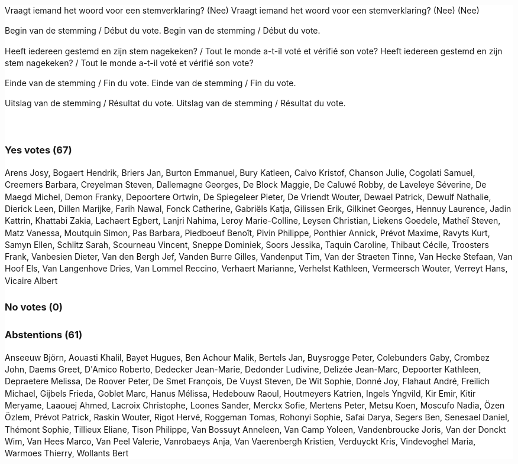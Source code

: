 
Vraagt iemand het woord voor een stemverklaring? (Nee)
Vraagt iemand het woord voor een stemverklaring? (Nee)
 (Nee)
 
 

Begin van de
stemming / Début du vote.
Begin van de
stemming / Début du vote.

Heeft
iedereen gestemd en zijn stem nagekeken? / Tout le monde a-t-il voté et vérifié
son vote?
Heeft
iedereen gestemd en zijn stem nagekeken? / Tout le monde a-t-il voté et vérifié
son vote?

Einde van de
stemming / Fin du vote.
Einde van de
stemming / Fin du vote.

Uitslag van de
stemming / Résultat du vote.
Uitslag van de
stemming / Résultat du vote.

 
 


### Yes votes (67)

Arens Josy, Bogaert Hendrik, Briers Jan, Burton Emmanuel, Bury Katleen, Calvo Kristof, Chanson Julie, Cogolati Samuel, Creemers Barbara, Creyelman Steven, Dallemagne Georges, De Block Maggie, De Caluwé Robby, de Laveleye Séverine, De Maegd Michel, Demon Franky, Depoortere Ortwin, De Spiegeleer Pieter, De Vriendt Wouter, Dewael Patrick, Dewulf Nathalie, Dierick Leen, Dillen Marijke, Farih Nawal, Fonck Catherine, Gabriëls Katja, Gilissen Erik, Gilkinet Georges, Hennuy Laurence, Jadin Kattrin, Khattabi Zakia, Lachaert Egbert, Lanjri Nahima, Leroy Marie-Colline, Leysen Christian, Liekens Goedele, Matheï Steven, Matz Vanessa, Moutquin Simon, Pas Barbara, Piedboeuf Benoît, Pivin Philippe, Ponthier Annick, Prévot Maxime, Ravyts Kurt, Samyn Ellen, Schlitz Sarah, Scourneau Vincent, Sneppe Dominiek, Soors Jessika, Taquin Caroline, Thibaut Cécile, Troosters Frank, Vanbesien Dieter, Van den Bergh Jef, Vanden Burre Gilles, Vandenput Tim, Van der Straeten Tinne, Van Hecke Stefaan, Van Hoof Els, Van Langenhove Dries, Van Lommel Reccino, Verhaert Marianne, Verhelst Kathleen, Vermeersch Wouter, Verreyt Hans, Vicaire Albert

### No votes (0)



### Abstentions (61)

Anseeuw Björn, Aouasti Khalil, Bayet Hugues, Ben Achour Malik, Bertels Jan, Buysrogge Peter, Colebunders Gaby, Crombez John, Daems Greet, D'Amico Roberto, Dedecker Jean-Marie, Dedonder Ludivine, Delizée Jean-Marc, Depoorter Kathleen, Depraetere Melissa, De Roover Peter, De Smet François, De Vuyst Steven, De Wit Sophie, Donné Joy, Flahaut André, Freilich Michael, Gijbels Frieda, Goblet Marc, Hanus Mélissa, Hedebouw Raoul, Houtmeyers Katrien, Ingels Yngvild, Kir Emir, Kitir Meryame, Laaouej Ahmed, Lacroix Christophe, Loones Sander, Merckx Sofie, Mertens Peter, Metsu Koen, Moscufo Nadia, Özen Özlem, Prévot Patrick, Raskin Wouter, Rigot Hervé, Roggeman Tomas, Rohonyi Sophie, Safai Darya, Segers Ben, Senesael Daniel, Thémont Sophie, Tillieux Eliane, Tison Philippe, Van Bossuyt Anneleen, Van Camp Yoleen, Vandenbroucke Joris, Van der Donckt Wim, Van Hees Marco, Van Peel Valerie, Vanrobaeys Anja, Van Vaerenbergh Kristien, Verduyckt Kris, Vindevoghel Maria, Warmoes Thierry, Wollants Bert
